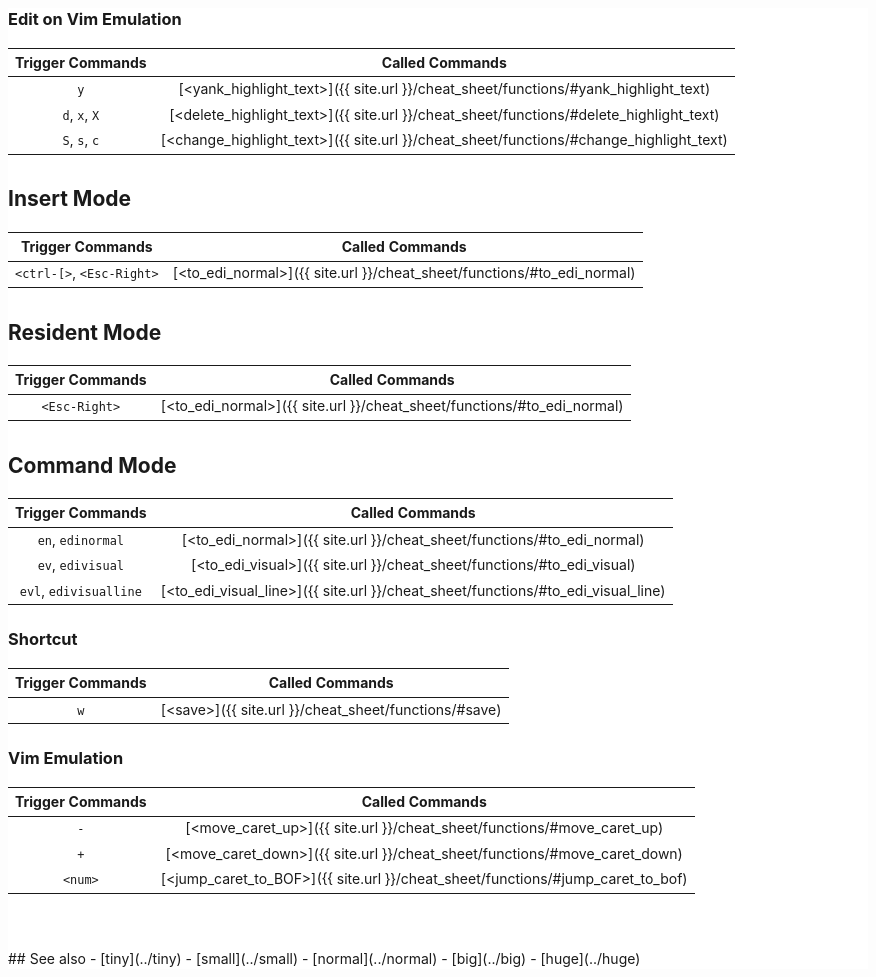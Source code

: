 ### Edit on Vim Emulation

|**Trigger Commands**|**Called Commands**|
|:---:|:---:|
|`y`|[\<yank_highlight_text\>]({{ site.url }}/cheat_sheet/functions/#yank_highlight_text)|
|`d`, `x`, `X`|[\<delete_highlight_text\>]({{ site.url }}/cheat_sheet/functions/#delete_highlight_text)|
|`S`, `s`, `c`|[\<change_highlight_text\>]({{ site.url }}/cheat_sheet/functions/#change_highlight_text)|

## Insert Mode

|**Trigger Commands**|**Called Commands**|
|:---:|:---:|
|`<ctrl-[>`, `<Esc-Right>`|[\<to_edi_normal\>]({{ site.url }}/cheat_sheet/functions/#to_edi_normal)|

## Resident Mode

|**Trigger Commands**|**Called Commands**|
|:---:|:---:|
|`<Esc-Right>`|[\<to_edi_normal\>]({{ site.url }}/cheat_sheet/functions/#to_edi_normal)|

## Command Mode

|**Trigger Commands**|**Called Commands**|
|:---:|:---:|
|`en`, `edinormal`|[\<to_edi_normal\>]({{ site.url }}/cheat_sheet/functions/#to_edi_normal)|
|`ev`, `edivisual`|[\<to_edi_visual\>]({{ site.url }}/cheat_sheet/functions/#to_edi_visual)|
|`evl`, `edivisualline`|[\<to_edi_visual_line\>]({{ site.url }}/cheat_sheet/functions/#to_edi_visual_line)|

### Shortcut

|**Trigger Commands**|**Called Commands**|
|:---:|:---:|
|`w`|[\<save\>]({{ site.url }}/cheat_sheet/functions/#save)|

### Vim Emulation

|**Trigger Commands**|**Called Commands**|
|:---:|:---:|
|`-`|[\<move_caret_up\>]({{ site.url }}/cheat_sheet/functions/#move_caret_up)|
|`+`|[\<move_caret_down\>]({{ site.url }}/cheat_sheet/functions/#move_caret_down)|
|`<num>`|[\<jump_caret_to_BOF\>]({{ site.url }}/cheat_sheet/functions/#jump_caret_to_bof)|

<br>
<br>
## See also
- [tiny](../tiny)
- [small](../small)
- [normal](../normal)
- [big](../big)
- [huge](../huge)
<br>

